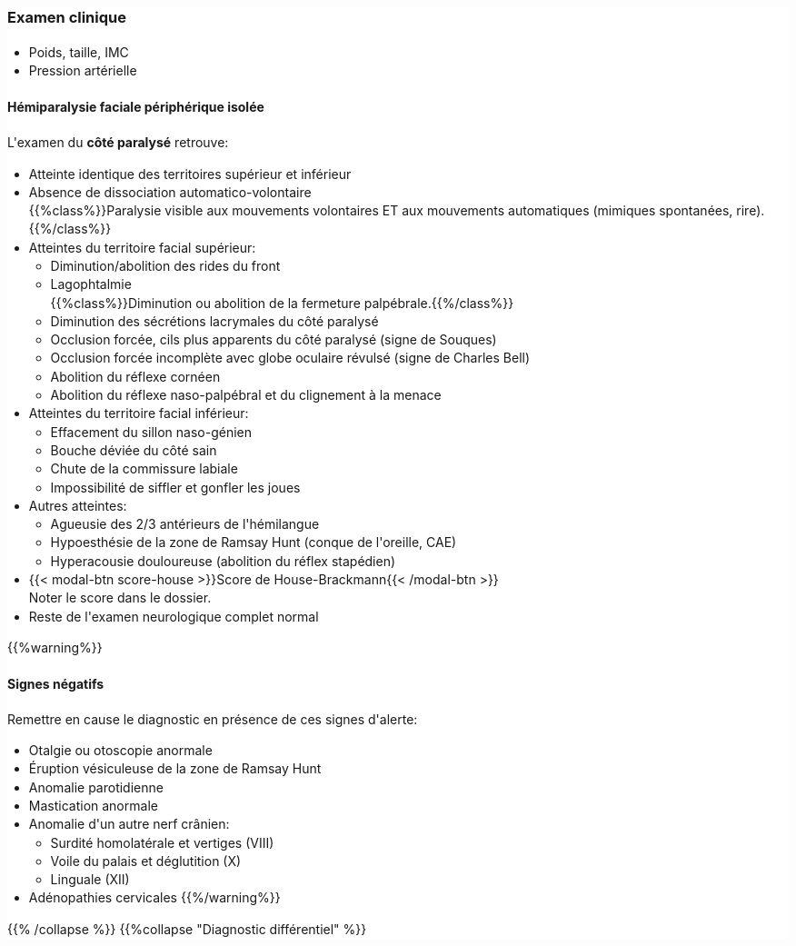 ### Examen clinique

- Poids, taille, IMC
- Pression artérielle

#### Hémiparalysie faciale périphérique isolée

L'examen du **côté paralysé** retrouve:

- Atteinte identique des territoires supérieur et inférieur
- Absence de dissociation automatico-volontaire  
  {{%class%}}Paralysie visible aux mouvements volontaires ET aux mouvements automatiques (mimiques spontanées, rire).{{%/class%}}
- Atteintes du territoire facial supérieur:  
  - Diminution/abolition des rides du front
  - Lagophtalmie  
    {{%class%}}Diminution ou abolition de la fermeture palpébrale.{{%/class%}}
  - Diminution des sécrétions lacrymales du côté paralysé
  - Occlusion forcée, cils plus apparents du côté paralysé (signe de Souques)
  - Occlusion forcée incomplète avec globe oculaire révulsé (signe de Charles Bell)
  - Abolition du réflexe cornéen
  - Abolition du réflexe naso-palpébral et du clignement à la menace
- Atteintes du territoire facial inférieur:
  - Effacement du sillon naso-génien
  - Bouche déviée du côté sain
  - Chute de la commissure labiale
  - Impossibilité de siffler et gonfler les joues
- Autres atteintes:
  - Agueusie des 2/3 antérieurs de l'hémilangue
  - Hypoesthésie de la zone de Ramsay Hunt (conque de l'oreille, CAE)
  - Hyperacousie douloureuse (abolition du réflex stapédien)
- {{< modal-btn score-house >}}Score de House-Brackmann{{< /modal-btn >}}  
  Noter le score dans le dossier.
- Reste de l'examen neurologique complet normal  

{{%warning%}}

#### Signes négatifs

Remettre en cause le diagnostic en présence de ces signes d'alerte:

- Otalgie ou otoscopie anormale
- Éruption vésiculeuse de la zone de Ramsay Hunt
- Anomalie parotidienne
- Mastication anormale
- Anomalie d'un autre nerf crânien:
  - Surdité homolatérale et vertiges (VIII)
  - Voile du palais et déglutition (X)
  - Linguale (XII)
- Adénopathies cervicales
{{%/warning%}}

{{% /collapse %}}
{{%collapse "Diagnostic différentiel" %}}
